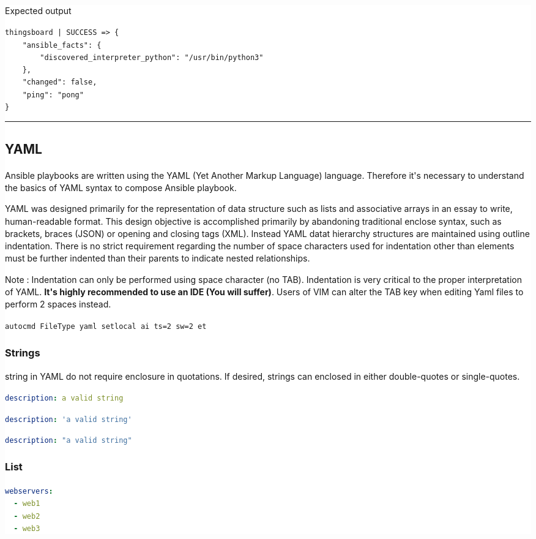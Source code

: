 Expected output
```
thingsboard | SUCCESS => {
    "ansible_facts": {
        "discovered_interpreter_python": "/usr/bin/python3"
    },
    "changed": false,
    "ping": "pong"
}
```

--- 

## YAML 
Ansible playbooks are written using the YAML (Yet Another Markup Language) language. Therefore it's necessary to understand the basics of YAML syntax to compose Ansible playbook.

YAML was designed primarily for the representation of data structure such as lists and associative arrays in an essay to write, human-readable format. 
This design objective is accomplished primarily by abandoning traditional enclose syntax, such as brackets, braces (JSON) or opening and closing tags (XML). Instead YAML datat hierarchy structures are maintained using outline indentation.
There is no strict requirement regarding the number of space characters used for indentation other than elements must be further indented than their parents to indicate nested relationships.

Note : Indentation can only be performed using space character (no TAB). Indentation is very critical to the proper interpretation of YAML.
**It's highly recommended to use an IDE (You will suffer)**. Users of VIM can alter the TAB key when editing Yaml files to perform 2 spaces instead. 
```
autocmd FileType yaml setlocal ai ts=2 sw=2 et
```

### Strings

string in YAML do not require enclosure in quotations. If desired, strings can enclosed in either double-quotes or single-quotes.

```yaml
description: a valid string
```
```yaml
description: 'a valid string'
```
```yaml
description: "a valid string"
```

### List
```yaml
webservers:
  - web1
  - web2
  - web3
```
